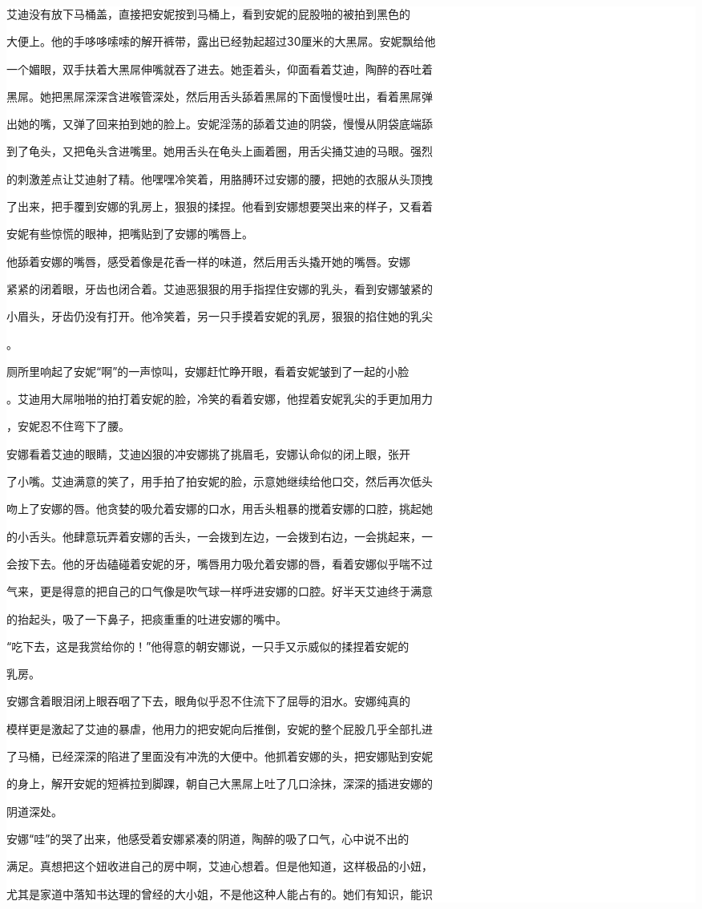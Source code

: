 艾迪没有放下马桶盖，直接把安妮按到马桶上，看到安妮的屁股啪的被拍到黑色的

大便上。他的手哆哆嗦嗦的解开裤带，露出已经勃起超过30厘米的大黑屌。安妮飘给他

一个媚眼，双手扶着大黑屌伸嘴就吞了进去。她歪着头，仰面看着艾迪，陶醉的吞吐着

黑屌。她把黑屌深深含进喉管深处，然后用舌头舔着黑屌的下面慢慢吐出，看着黑屌弹

出她的嘴，又弹了回来拍到她的脸上。安妮淫荡的舔着艾迪的阴袋，慢慢从阴袋底端舔

到了龟头，又把龟头含进嘴里。她用舌头在龟头上画着圈，用舌尖捅艾迪的马眼。强烈

的刺激差点让艾迪射了精。他嘿嘿冷笑着，用胳膊环过安娜的腰，把她的衣服从头顶拽

了出来，把手覆到安娜的乳房上，狠狠的揉捏。他看到安娜想要哭出来的样子，又看着

安妮有些惊慌的眼神，把嘴贴到了安娜的嘴唇上。

他舔着安娜的嘴唇，感受着像是花香一样的味道，然后用舌头撬开她的嘴唇。安娜

紧紧的闭着眼，牙齿也闭合着。艾迪恶狠狠的用手指捏住安娜的乳头，看到安娜皱紧的

小眉头，牙齿仍没有打开。他冷笑着，另一只手摸着安妮的乳房，狠狠的掐住她的乳尖

。

厕所里响起了安妮“啊”的一声惊叫，安娜赶忙睁开眼，看着安妮皱到了一起的小脸

。艾迪用大屌啪啪的拍打着安妮的脸，冷笑的看着安娜，他捏着安妮乳尖的手更加用力

，安妮忍不住弯下了腰。

安娜看着艾迪的眼睛，艾迪凶狠的冲安娜挑了挑眉毛，安娜认命似的闭上眼，张开

了小嘴。艾迪满意的笑了，用手拍了拍安妮的脸，示意她继续给他口交，然后再次低头

吻上了安娜的唇。他贪婪的吸允着安娜的口水，用舌头粗暴的搅着安娜的口腔，挑起她

的小舌头。他肆意玩弄着安娜的舌头，一会拨到左边，一会拨到右边，一会挑起来，一

会按下去。他的牙齿磕碰着安妮的牙，嘴唇用力吸允着安娜的唇，看着安娜似乎喘不过

气来，更是得意的把自己的口气像是吹气球一样呼进安娜的口腔。好半天艾迪终于满意

的抬起头，吸了一下鼻子，把痰重重的吐进安娜的嘴中。

“吃下去，这是我赏给你的！”他得意的朝安娜说，一只手又示威似的揉捏着安妮的

乳房。

安娜含着眼泪闭上眼吞咽了下去，眼角似乎忍不住流下了屈辱的泪水。安娜纯真的

模样更是激起了艾迪的暴虐，他用力的把安妮向后推倒，安妮的整个屁股几乎全部扎进

了马桶，已经深深的陷进了里面没有冲洗的大便中。他抓着安娜的头，把安娜贴到安妮

的身上，解开安妮的短裤拉到脚踝，朝自己大黑屌上吐了几口涂抹，深深的插进安娜的

阴道深处。

安娜“哇”的哭了出来，他感受着安娜紧凑的阴道，陶醉的吸了口气，心中说不出的

满足。真想把这个妞收进自己的房中啊，艾迪心想着。但是他知道，这样极品的小妞，

尤其是家道中落知书达理的曾经的大小姐，不是他这种人能占有的。她们有知识，能识
